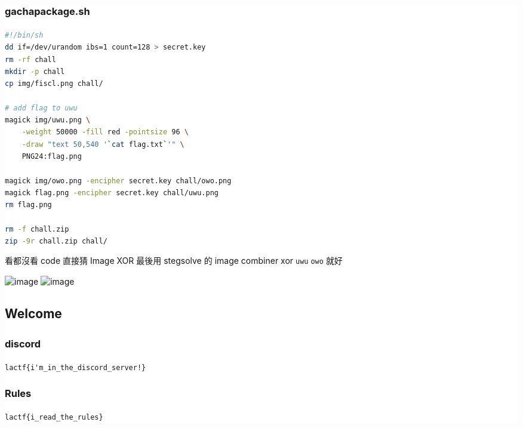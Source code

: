 ### gachapackage.sh
```bash
#!/bin/sh
dd if=/dev/urandom ibs=1 count=128 > secret.key
rm -rf chall
mkdir -p chall
cp img/fiscl.png chall/

# add flag to uwu
magick img/uwu.png \
    -weight 50000 -fill red -pointsize 96 \
    -draw "text 50,540 '`cat flag.txt`'" \
    PNG24:flag.png

magick img/owo.png -encipher secret.key chall/owo.png
magick flag.png -encipher secret.key chall/uwu.png
rm flag.png

rm -f chall.zip
zip -9r chall.zip chall/
```

看都沒看 code 直接猜 Image XOR
最後用 stegsolve 的 image combiner xor `uwu` `owo` 就好

![image](https://github.com/i-m-down-QQ/writeups/assets/67849251/0ff481a5-7ad0-4af3-985a-d52c61d7a714)
![image](https://github.com/i-m-down-QQ/writeups/assets/67849251/22b5f131-d01d-4267-becd-1470f929aacd)

## Welcome
### discord

`lactf{i'm_in_the_discord_server!}`

### Rules

`lactf{i_read_the_rules}`
